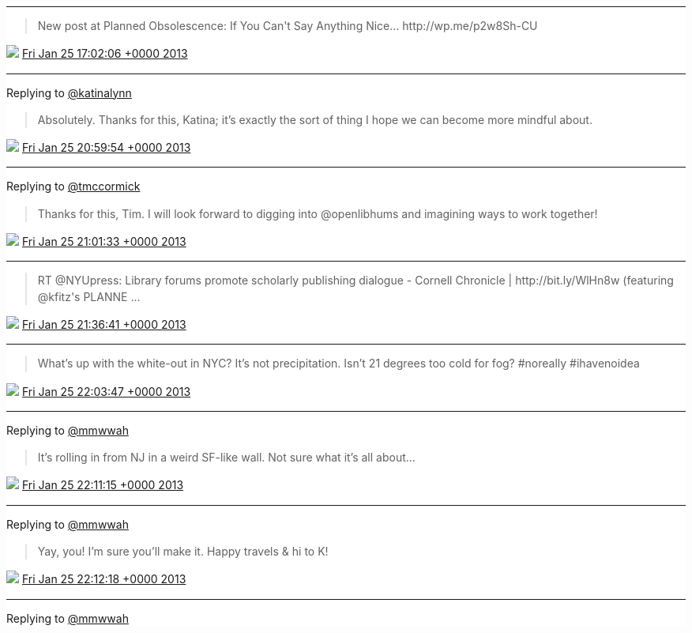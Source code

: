 ----

> New post at Planned Obsolescence: If You Can't Say Anything Nice\.\.\. http://wp\.me/p2w8Sh\-CU

<img src="../../media/tweet.ico" width="12" /> [Fri Jan 25 17:02:06 +0000 2013](https://twitter.com/kfitz/status/294852660119609345)

----

Replying to [@katinalynn](https://twitter.com/katinalynn/status/294880562487910400)

> Absolutely\. Thanks for this, Katina; it’s exactly the sort of thing I hope we can become more mindful about\.

<img src="../../media/tweet.ico" width="12" /> [Fri Jan 25 20:59:54 +0000 2013](https://twitter.com/kfitz/status/294912503715094529)

----

Replying to [@tmccormick](https://twitter.com/tmccormick/status/294878709201108992)

> Thanks for this, Tim\. I will look forward to digging into @openlibhums and imagining ways to work together\!

<img src="../../media/tweet.ico" width="12" /> [Fri Jan 25 21:01:33 +0000 2013](https://twitter.com/kfitz/status/294912918091362304)

----

> RT @NYUpress: Library forums promote scholarly publishing dialogue \- Cornell Chronicle \| http://bit\.ly/WlHn8w \(featuring @kfitz's PLANNE \.\.\.

<img src="../../media/tweet.ico" width="12" /> [Fri Jan 25 21:36:41 +0000 2013](https://twitter.com/kfitz/status/294921760640475136)

----

> What’s up with the white\-out in NYC? It’s not precipitation\. Isn’t 21 degrees too cold for fog? \#noreally \#ihavenoidea

<img src="../../media/tweet.ico" width="12" /> [Fri Jan 25 22:03:47 +0000 2013](https://twitter.com/kfitz/status/294928578334846977)

----

Replying to [@mmwwah](https://twitter.com/mmwwah/status/294930089316085761)

> It’s rolling in from NJ in a weird SF\-like wall\. Not sure what it’s all about\.\.\.

<img src="../../media/tweet.ico" width="12" /> [Fri Jan 25 22:11:15 +0000 2013](https://twitter.com/kfitz/status/294930460163842048)

----

Replying to [@mmwwah](https://twitter.com/mmwwah/status/294930590485057537)

> Yay, you\! I’m sure you’ll make it\. Happy travels &amp; hi to K\!

<img src="../../media/tweet.ico" width="12" /> [Fri Jan 25 22:12:18 +0000 2013](https://twitter.com/kfitz/status/294930723457081344)

----

Replying to [@mmwwah](https://twitter.com/mmwwah/status/294931060104523776)
